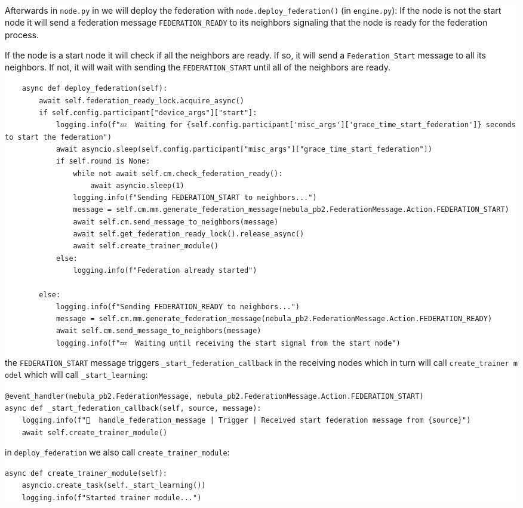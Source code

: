 Afterwards in `node.py` in we will deploy the federation with `node.deploy_federation()` (in `engine.py`):
If the node is not the start node it will send a federation message `FEDERATION_READY` to its neighbors signaling
that the node is ready for the federation process.

If the node is a start node it will check if all the neighbors are ready. If so, it will send a `Federation_Start`
message to all its neighbors. If not, it will wait with sending the `FEDERATION_START` until all of the neighbors are ready.

```
    async def deploy_federation(self):
        await self.federation_ready_lock.acquire_async()
        if self.config.participant["device_args"]["start"]:
            logging.info(f"💤  Waiting for {self.config.participant['misc_args']['grace_time_start_federation']} seconds to start the federation")
            await asyncio.sleep(self.config.participant["misc_args"]["grace_time_start_federation"])
            if self.round is None:
                while not await self.cm.check_federation_ready():
                    await asyncio.sleep(1)
                logging.info(f"Sending FEDERATION_START to neighbors...")
                message = self.cm.mm.generate_federation_message(nebula_pb2.FederationMessage.Action.FEDERATION_START)
                await self.cm.send_message_to_neighbors(message)
                await self.get_federation_ready_lock().release_async()
                await self.create_trainer_module()
            else:
                logging.info(f"Federation already started")

        else:
            logging.info(f"Sending FEDERATION_READY to neighbors...")
            message = self.cm.mm.generate_federation_message(nebula_pb2.FederationMessage.Action.FEDERATION_READY)
            await self.cm.send_message_to_neighbors(message)
            logging.info(f"💤  Waiting until receiving the start signal from the start node")
```

the `FEDERATION_START` message triggers `_start_federation_callback` in the receiving nodes which in turn will
call `create_trainer model` which will call `_start_learning`:

```
@event_handler(nebula_pb2.FederationMessage, nebula_pb2.FederationMessage.Action.FEDERATION_START)
async def _start_federation_callback(self, source, message):
    logging.info(f"📝  handle_federation_message | Trigger | Received start federation message from {source}")
    await self.create_trainer_module()
```

in `deploy_federation` we also call `create_trainer_module`:

```
async def create_trainer_module(self):
    asyncio.create_task(self._start_learning())
    logging.info(f"Started trainer module...")
```
